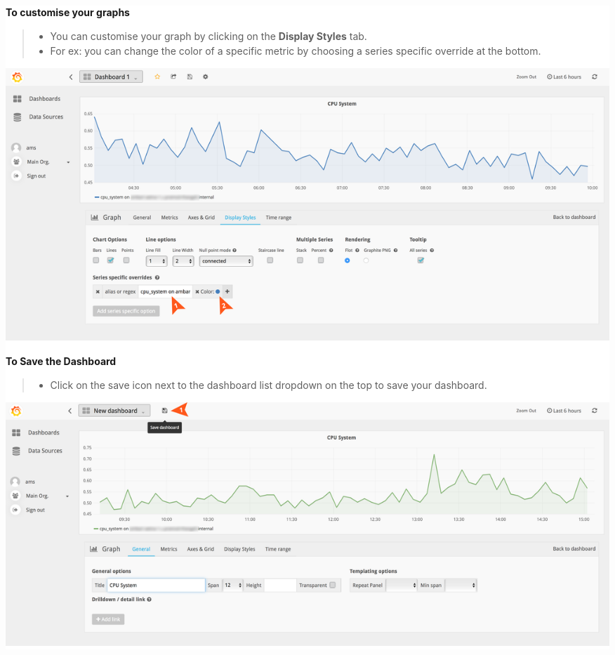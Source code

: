 **To customise your graphs**

> 	- You can customise your graph by clicking on the **Display Styles** tab.
> 	- For ex: you can change the color of a specific metric by choosing a series specific override at the bottom.

![series specific override](screenshots/17-series-specific-override.png)


<a name="savedash"></a>
**To Save the Dashboard**

> 	- Click on the save icon next to the dashboard list dropdown on the top to save your dashboard.

![Save Dashboard](screenshots/13-save-dashboard.png)
